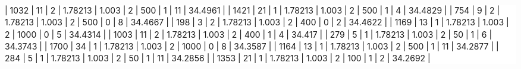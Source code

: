 | 1032 |            11 |           2 |        1.78213 |                               1.003 |          2 |          500 |              1 |                 11 |     34.4961  |
| 1421 |            21 |           1 |        1.78213 |                               1.003 |          2 |          500 |              1 |                  4 |     34.4829  |
|  754 |             9 |           2 |        1.78213 |                               1.003 |          2 |          500 |              0 |                  8 |     34.4667  |
|  198 |             3 |           2 |        1.78213 |                               1.003 |          2 |          400 |              0 |                  2 |     34.4622  |
| 1169 |            13 |           1 |        1.78213 |                               1.003 |          2 |         1000 |              0 |                  5 |     34.4314  |
| 1003 |            11 |           2 |        1.78213 |                               1.003 |          2 |          400 |              1 |                  4 |     34.417   |
|  279 |             5 |           1 |        1.78213 |                               1.003 |          2 |           50 |              1 |                  6 |     34.3743  |
| 1700 |            34 |           1 |        1.78213 |                               1.003 |          2 |         1000 |              0 |                  8 |     34.3587  |
| 1164 |            13 |           1 |        1.78213 |                               1.003 |          2 |          500 |              1 |                 11 |     34.2877  |
|  284 |             5 |           1 |        1.78213 |                               1.003 |          2 |           50 |              1 |                 11 |     34.2856  |
| 1353 |            21 |           1 |        1.78213 |                               1.003 |          2 |          100 |              1 |                  2 |     34.2692  |
